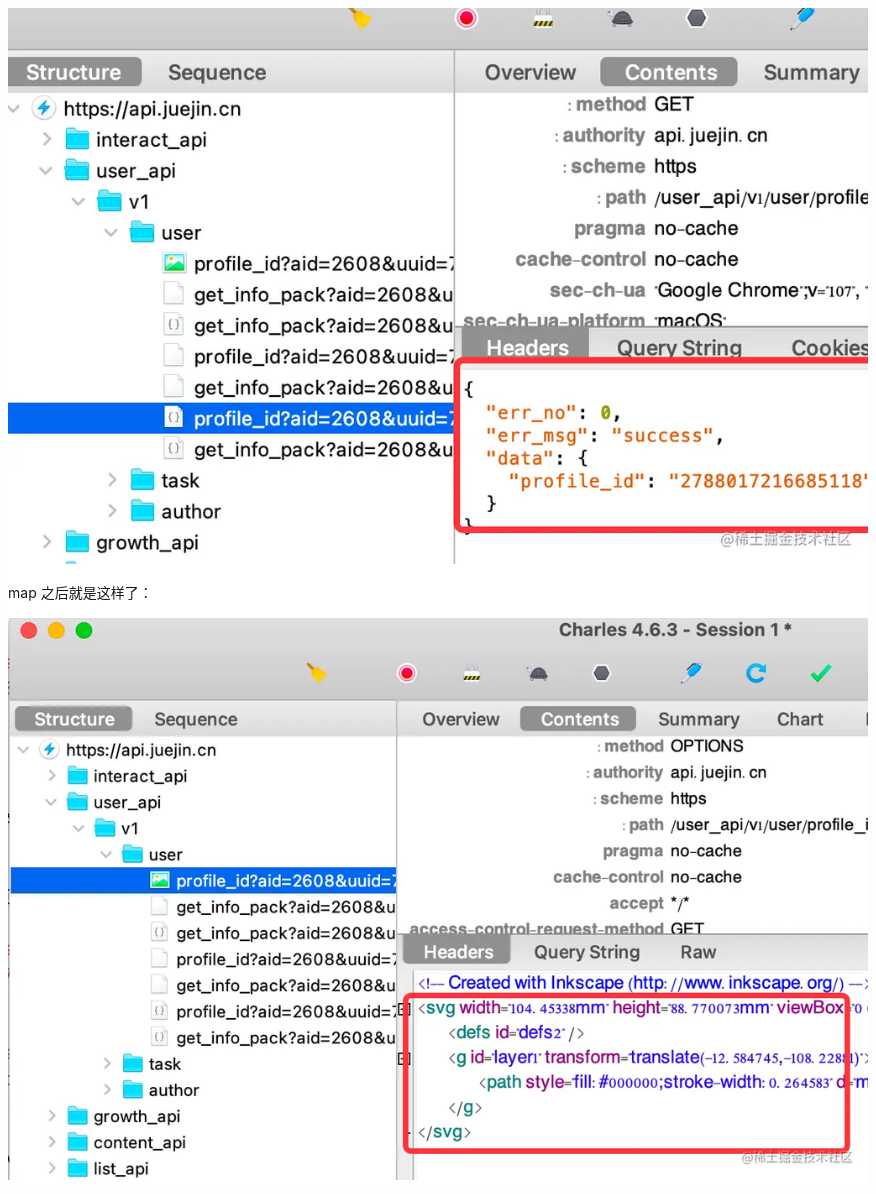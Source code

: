 ![](./images/1559ea64263c2039d2a09715f025dd4c.webp )

map 之后就是这样了：

![](./images/01fb2daf8aad3c177ff765beeb254f47.webp )
